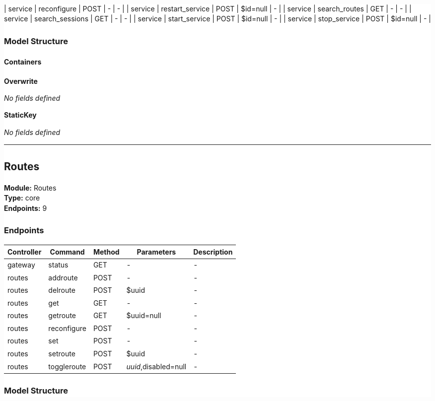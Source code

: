 | service           | reconfigure      | POST   | -                    | -           |
| service           | restart_service  | POST   | $id=null             | -           |
| service           | search_routes    | GET    | -                    | -           |
| service           | search_sessions  | GET    | -                    | -           |
| service           | start_service    | POST   | $id=null             | -           |
| service           | stop_service     | POST   | $id=null             | -           |

### Model Structure

#### Containers

**Overwrite**

_No fields defined_

**StaticKey**

_No fields defined_

---

## Routes

**Module:** Routes  
**Type:** core  
**Endpoints:** 9

### Endpoints

| Controller | Command     | Method | Parameters           | Description |
| ---------- | ----------- | ------ | -------------------- | ----------- |
| gateway    | status      | GET    | -                    | -           |
| routes     | addroute    | POST   | -                    | -           |
| routes     | delroute    | POST   | $uuid                | -           |
| routes     | get         | GET    | -                    | -           |
| routes     | getroute    | GET    | $uuid=null           | -           |
| routes     | reconfigure | POST   | -                    | -           |
| routes     | set         | POST   | -                    | -           |
| routes     | setroute    | POST   | $uuid                | -           |
| routes     | toggleroute | POST   | $uuid,$disabled=null | -           |

### Model Structure
